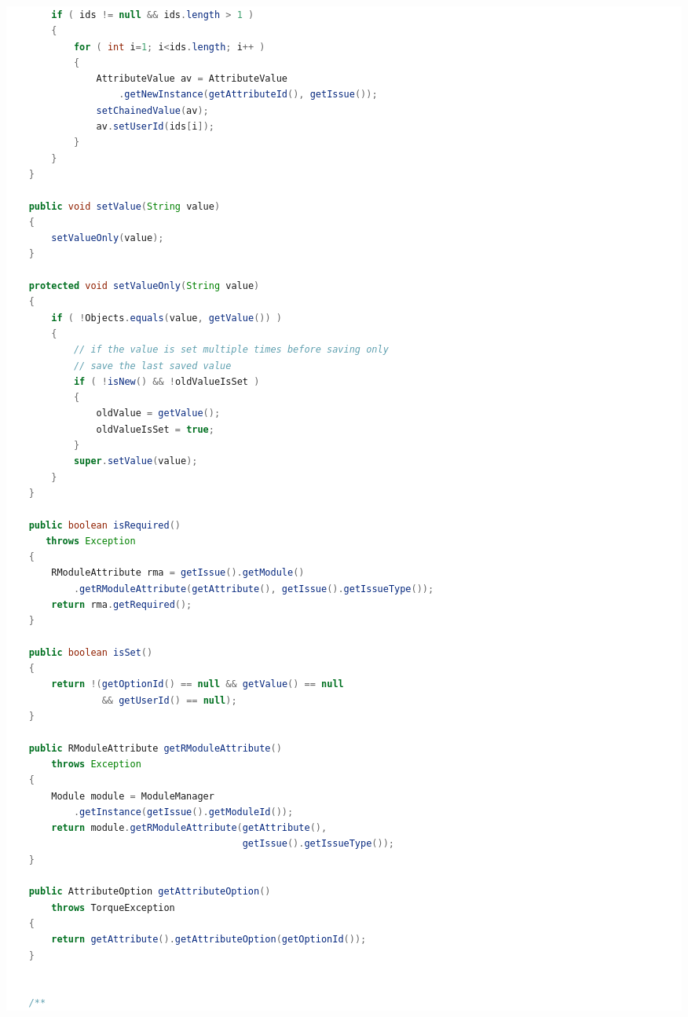 ```java
        if ( ids != null && ids.length > 1 ) 
        {
            for ( int i=1; i<ids.length; i++ ) 
            {            
                AttributeValue av = AttributeValue                
                    .getNewInstance(getAttributeId(), getIssue());
                setChainedValue(av);
                av.setUserId(ids[i]);
            }
        }
    }

    public void setValue(String value)
    {
        setValueOnly(value);
    }

    protected void setValueOnly(String value)
    {
        if ( !Objects.equals(value, getValue()) )
        { 
            // if the value is set multiple times before saving only
            // save the last saved value
            if ( !isNew() && !oldValueIsSet ) 
            {
                oldValue = getValue();
                oldValueIsSet = true;
            }
            super.setValue(value);
        }
    }

    public boolean isRequired()
       throws Exception
    {
        RModuleAttribute rma = getIssue().getModule()
            .getRModuleAttribute(getAttribute(), getIssue().getIssueType());
        return rma.getRequired();
    }

    public boolean isSet()
    {
        return !(getOptionId() == null && getValue() == null
                 && getUserId() == null);
    }

    public RModuleAttribute getRModuleAttribute()
        throws Exception
    {
        Module module = ModuleManager
            .getInstance(getIssue().getModuleId());
        return module.getRModuleAttribute(getAttribute(),
                                          getIssue().getIssueType()); 
    }

    public AttributeOption getAttributeOption()
        throws TorqueException
    {
        return getAttribute().getAttributeOption(getOptionId());
    }


    /**
```